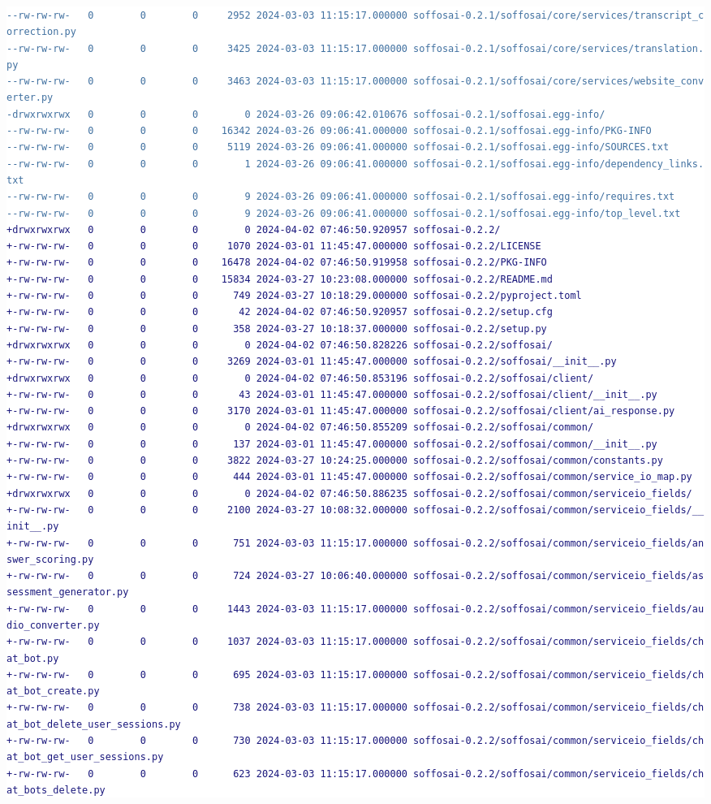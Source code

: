 ```diff
--rw-rw-rw-   0        0        0     2952 2024-03-03 11:15:17.000000 soffosai-0.2.1/soffosai/core/services/transcript_correction.py
--rw-rw-rw-   0        0        0     3425 2024-03-03 11:15:17.000000 soffosai-0.2.1/soffosai/core/services/translation.py
--rw-rw-rw-   0        0        0     3463 2024-03-03 11:15:17.000000 soffosai-0.2.1/soffosai/core/services/website_converter.py
-drwxrwxrwx   0        0        0        0 2024-03-26 09:06:42.010676 soffosai-0.2.1/soffosai.egg-info/
--rw-rw-rw-   0        0        0    16342 2024-03-26 09:06:41.000000 soffosai-0.2.1/soffosai.egg-info/PKG-INFO
--rw-rw-rw-   0        0        0     5119 2024-03-26 09:06:41.000000 soffosai-0.2.1/soffosai.egg-info/SOURCES.txt
--rw-rw-rw-   0        0        0        1 2024-03-26 09:06:41.000000 soffosai-0.2.1/soffosai.egg-info/dependency_links.txt
--rw-rw-rw-   0        0        0        9 2024-03-26 09:06:41.000000 soffosai-0.2.1/soffosai.egg-info/requires.txt
--rw-rw-rw-   0        0        0        9 2024-03-26 09:06:41.000000 soffosai-0.2.1/soffosai.egg-info/top_level.txt
+drwxrwxrwx   0        0        0        0 2024-04-02 07:46:50.920957 soffosai-0.2.2/
+-rw-rw-rw-   0        0        0     1070 2024-03-01 11:45:47.000000 soffosai-0.2.2/LICENSE
+-rw-rw-rw-   0        0        0    16478 2024-04-02 07:46:50.919958 soffosai-0.2.2/PKG-INFO
+-rw-rw-rw-   0        0        0    15834 2024-03-27 10:23:08.000000 soffosai-0.2.2/README.md
+-rw-rw-rw-   0        0        0      749 2024-03-27 10:18:29.000000 soffosai-0.2.2/pyproject.toml
+-rw-rw-rw-   0        0        0       42 2024-04-02 07:46:50.920957 soffosai-0.2.2/setup.cfg
+-rw-rw-rw-   0        0        0      358 2024-03-27 10:18:37.000000 soffosai-0.2.2/setup.py
+drwxrwxrwx   0        0        0        0 2024-04-02 07:46:50.828226 soffosai-0.2.2/soffosai/
+-rw-rw-rw-   0        0        0     3269 2024-03-01 11:45:47.000000 soffosai-0.2.2/soffosai/__init__.py
+drwxrwxrwx   0        0        0        0 2024-04-02 07:46:50.853196 soffosai-0.2.2/soffosai/client/
+-rw-rw-rw-   0        0        0       43 2024-03-01 11:45:47.000000 soffosai-0.2.2/soffosai/client/__init__.py
+-rw-rw-rw-   0        0        0     3170 2024-03-01 11:45:47.000000 soffosai-0.2.2/soffosai/client/ai_response.py
+drwxrwxrwx   0        0        0        0 2024-04-02 07:46:50.855209 soffosai-0.2.2/soffosai/common/
+-rw-rw-rw-   0        0        0      137 2024-03-01 11:45:47.000000 soffosai-0.2.2/soffosai/common/__init__.py
+-rw-rw-rw-   0        0        0     3822 2024-03-27 10:24:25.000000 soffosai-0.2.2/soffosai/common/constants.py
+-rw-rw-rw-   0        0        0      444 2024-03-01 11:45:47.000000 soffosai-0.2.2/soffosai/common/service_io_map.py
+drwxrwxrwx   0        0        0        0 2024-04-02 07:46:50.886235 soffosai-0.2.2/soffosai/common/serviceio_fields/
+-rw-rw-rw-   0        0        0     2100 2024-03-27 10:08:32.000000 soffosai-0.2.2/soffosai/common/serviceio_fields/__init__.py
+-rw-rw-rw-   0        0        0      751 2024-03-03 11:15:17.000000 soffosai-0.2.2/soffosai/common/serviceio_fields/answer_scoring.py
+-rw-rw-rw-   0        0        0      724 2024-03-27 10:06:40.000000 soffosai-0.2.2/soffosai/common/serviceio_fields/assessment_generator.py
+-rw-rw-rw-   0        0        0     1443 2024-03-03 11:15:17.000000 soffosai-0.2.2/soffosai/common/serviceio_fields/audio_converter.py
+-rw-rw-rw-   0        0        0     1037 2024-03-03 11:15:17.000000 soffosai-0.2.2/soffosai/common/serviceio_fields/chat_bot.py
+-rw-rw-rw-   0        0        0      695 2024-03-03 11:15:17.000000 soffosai-0.2.2/soffosai/common/serviceio_fields/chat_bot_create.py
+-rw-rw-rw-   0        0        0      738 2024-03-03 11:15:17.000000 soffosai-0.2.2/soffosai/common/serviceio_fields/chat_bot_delete_user_sessions.py
+-rw-rw-rw-   0        0        0      730 2024-03-03 11:15:17.000000 soffosai-0.2.2/soffosai/common/serviceio_fields/chat_bot_get_user_sessions.py
+-rw-rw-rw-   0        0        0      623 2024-03-03 11:15:17.000000 soffosai-0.2.2/soffosai/common/serviceio_fields/chat_bots_delete.py
```